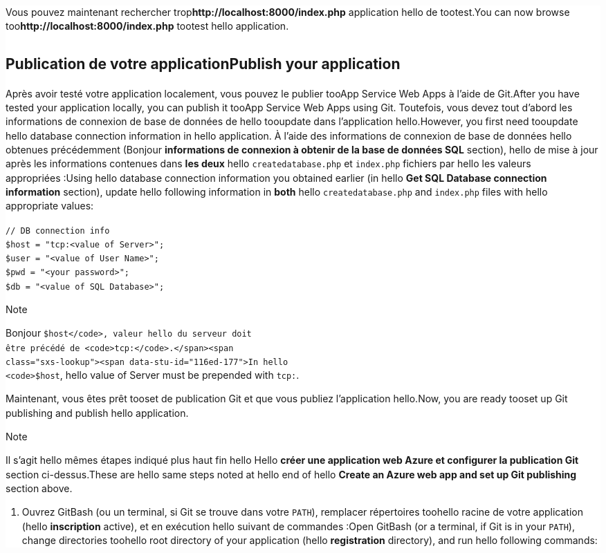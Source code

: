 <span data-ttu-id="116ed-172">Vous pouvez maintenant rechercher trop**http://localhost:8000/index.php** application hello de tootest.</span><span class="sxs-lookup"><span data-stu-id="116ed-172">You can now browse too**http://localhost:8000/index.php** tootest hello application.</span></span>

## <a name="publish-your-application"></a><span data-ttu-id="116ed-173">Publication de votre application</span><span class="sxs-lookup"><span data-stu-id="116ed-173">Publish your application</span></span>
<span data-ttu-id="116ed-174">Après avoir testé votre application localement, vous pouvez le publier tooApp Service Web Apps à l’aide de Git.</span><span class="sxs-lookup"><span data-stu-id="116ed-174">After you have tested your application locally, you can publish it tooApp Service Web Apps using Git.</span></span> <span data-ttu-id="116ed-175">Toutefois, vous devez tout d’abord les informations de connexion de base de données de hello tooupdate dans l’application hello.</span><span class="sxs-lookup"><span data-stu-id="116ed-175">However, you first need tooupdate hello database connection information in hello application.</span></span> <span data-ttu-id="116ed-176">À l’aide des informations de connexion de base de données hello obtenues précédemment (Bonjour **informations de connexion à obtenir de la base de données SQL** section), hello de mise à jour après les informations contenues dans **les deux** hello `createdatabase.php` et `index.php` fichiers par hello les valeurs appropriées :</span><span class="sxs-lookup"><span data-stu-id="116ed-176">Using hello database connection information you obtained earlier (in hello **Get SQL Database connection information** section), update hello following information in **both** hello `createdatabase.php` and `index.php` files with hello appropriate values:</span></span>

    // DB connection info
    $host = "tcp:<value of Server>";
    $user = "<value of User Name>";
    $pwd = "<your password>";
    $db = "<value of SQL Database>";

> [!NOTE]
> <span data-ttu-id="116ed-177">Bonjour <code>$host</code>, valeur hello du serveur doit être précédé de <code>tcp:</code>.</span><span class="sxs-lookup"><span data-stu-id="116ed-177">In hello <code>$host</code>, hello value of Server must be prepended with <code>tcp:</code>.</span></span>
> 
> 

<span data-ttu-id="116ed-178">Maintenant, vous êtes prêt tooset de publication Git et que vous publiez l’application hello.</span><span class="sxs-lookup"><span data-stu-id="116ed-178">Now, you are ready tooset up Git publishing and publish hello application.</span></span>

> [!NOTE]
> <span data-ttu-id="116ed-179">Il s’agit hello mêmes étapes indiqué plus haut fin hello Hello **créer une application web Azure et configurer la publication Git** section ci-dessus.</span><span class="sxs-lookup"><span data-stu-id="116ed-179">These are hello same steps noted at hello end of hello **Create an Azure web app and set up Git publishing** section above.</span></span>
> 
> 

1. <span data-ttu-id="116ed-180">Ouvrez GitBash (ou un terminal, si Git se trouve dans votre `PATH`), remplacer répertoires toohello racine de votre application (hello **inscription** active), et en exécution hello suivant de commandes :</span><span class="sxs-lookup"><span data-stu-id="116ed-180">Open GitBash (or a terminal, if Git is in your `PATH`), change directories toohello root directory of your application (hello **registration** directory), and run hello following commands:</span></span>
   

[install-php]: http://www.php.net/manual/en/install.php
[install-SQLExpress]: http://www.microsoft.com/download/details.aspx?id=29062
[install-Drivers]: http://www.microsoft.com/download/details.aspx?id=20098
[install-git]: http://git-scm.com/
[pdo-sqlsrv]: http://php.net/pdo_sqlsrv